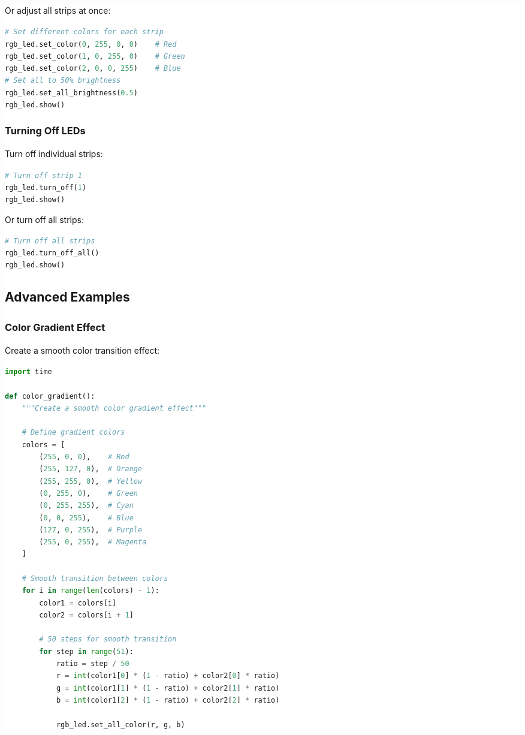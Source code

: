 Or adjust all strips at once:

```python
# Set different colors for each strip
rgb_led.set_color(0, 255, 0, 0)    # Red
rgb_led.set_color(1, 0, 255, 0)    # Green
rgb_led.set_color(2, 0, 0, 255)    # Blue
# Set all to 50% brightness
rgb_led.set_all_brightness(0.5)
rgb_led.show()
```

### Turning Off LEDs

Turn off individual strips:

```python
# Turn off strip 1
rgb_led.turn_off(1)
rgb_led.show()
```

Or turn off all strips:

```python
# Turn off all strips
rgb_led.turn_off_all()
rgb_led.show()
```

## Advanced Examples

### Color Gradient Effect

Create a smooth color transition effect:

```python
import time

def color_gradient():
    """Create a smooth color gradient effect"""

    # Define gradient colors
    colors = [
        (255, 0, 0),    # Red
        (255, 127, 0),  # Orange
        (255, 255, 0),  # Yellow
        (0, 255, 0),    # Green
        (0, 255, 255),  # Cyan
        (0, 0, 255),    # Blue
        (127, 0, 255),  # Purple
        (255, 0, 255),  # Magenta
    ]

    # Smooth transition between colors
    for i in range(len(colors) - 1):
        color1 = colors[i]
        color2 = colors[i + 1]

        # 50 steps for smooth transition
        for step in range(51):
            ratio = step / 50
            r = int(color1[0] * (1 - ratio) + color2[0] * ratio)
            g = int(color1[1] * (1 - ratio) + color2[1] * ratio)
            b = int(color1[2] * (1 - ratio) + color2[2] * ratio)

            rgb_led.set_all_color(r, g, b)
```